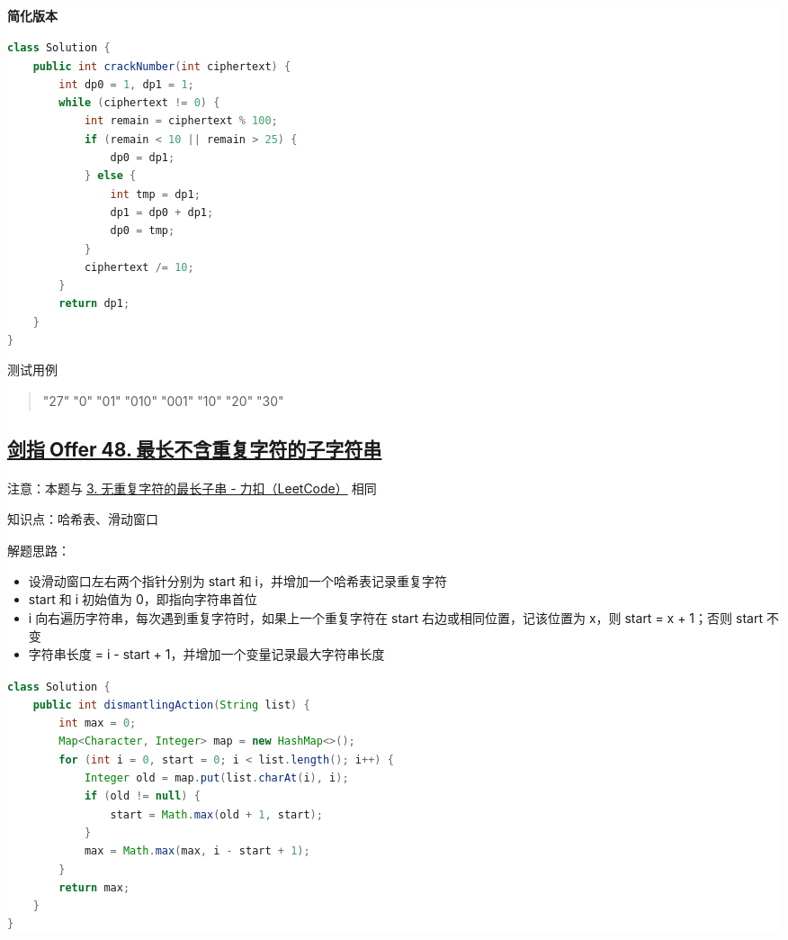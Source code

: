 **简化版本**

```java
class Solution {
    public int crackNumber(int ciphertext) {
        int dp0 = 1, dp1 = 1;
        while (ciphertext != 0) {
            int remain = ciphertext % 100;
            if (remain < 10 || remain > 25) {
                dp0 = dp1;
            } else {
                int tmp = dp1;
                dp1 = dp0 + dp1;
                dp0 = tmp;
            }
            ciphertext /= 10;
        }
        return dp1;
    }
}
```

测试用例

> "27"
> "0"
> "01"
> "010"
> "001"
> "10"
> "20"
> "30"

## [剑指 Offer 48. 最长不含重复字符的子字符串](https://leetcode.cn/problems/zui-chang-bu-han-zhong-fu-zi-fu-de-zi-zi-fu-chuan-lcof/)

注意：本题与 [3. 无重复字符的最长子串 - 力扣（LeetCode）](https://leetcode.cn/problems/longest-substring-without-repeating-characters/) 相同

知识点：哈希表、滑动窗口

解题思路：

- 设滑动窗口左右两个指针分别为 start 和 i，并增加一个哈希表记录重复字符
- start 和 i 初始值为 0，即指向字符串首位
- i 向右遍历字符串，每次遇到重复字符时，如果上一个重复字符在 start 右边或相同位置，记该位置为 x，则 start = x + 1；否则 start 不变
- 字符串长度 = i - start + 1，并增加一个变量记录最大字符串长度

```java
class Solution {
    public int dismantlingAction(String list) {
        int max = 0;
        Map<Character, Integer> map = new HashMap<>();
        for (int i = 0, start = 0; i < list.length(); i++) {
            Integer old = map.put(list.charAt(i), i);
            if (old != null) {
                start = Math.max(old + 1, start);
            }
            max = Math.max(max, i - start + 1);
        }
        return max;
    }
}
```
